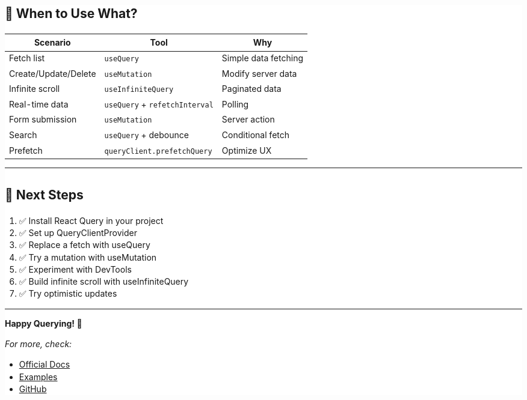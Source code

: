 
## 🎯 When to Use What?

| Scenario | Tool | Why |
|----------|------|-----|
| Fetch list | `useQuery` | Simple data fetching |
| Create/Update/Delete | `useMutation` | Modify server data |
| Infinite scroll | `useInfiniteQuery` | Paginated data |
| Real-time data | `useQuery` + `refetchInterval` | Polling |
| Form submission | `useMutation` | Server action |
| Search | `useQuery` + debounce | Conditional fetch |
| Prefetch | `queryClient.prefetchQuery` | Optimize UX |

---

## 🚀 Next Steps

1. ✅ Install React Query in your project
2. ✅ Set up QueryClientProvider
3. ✅ Replace a fetch with useQuery
4. ✅ Try a mutation with useMutation
5. ✅ Experiment with DevTools
6. ✅ Build infinite scroll with useInfiniteQuery
7. ✅ Try optimistic updates

---

**Happy Querying! 🎉**

*For more, check:*
- [Official Docs](https://tanstack.com/query/latest)
- [Examples](https://tanstack.com/query/latest/docs/framework/react/examples/react/basic)
- [GitHub](https://github.com/TanStack/query)

